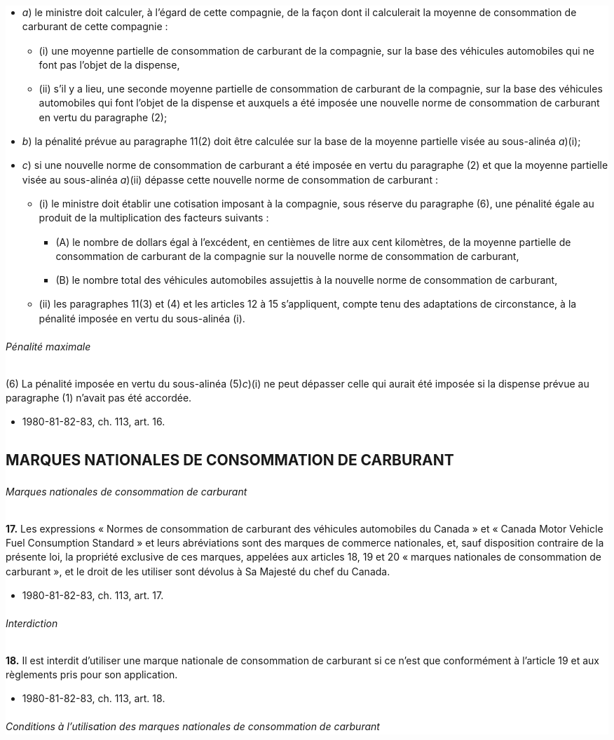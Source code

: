   * _a_) le ministre doit calculer, à l’égard de cette compagnie, de la façon dont il calculerait la moyenne de consommation de carburant de cette compagnie :

    * (i) une moyenne partielle de consommation de carburant de la compagnie, sur la base des véhicules automobiles qui ne font pas l’objet de la dispense,

    * (ii) s’il y a lieu, une seconde moyenne partielle de consommation de carburant de la compagnie, sur la base des véhicules automobiles qui font l’objet de la dispense et auxquels a été imposée une nouvelle norme de consommation de carburant en vertu du paragraphe (2);

  * _b_) la pénalité prévue au paragraphe 11(2) doit être calculée sur la base de la moyenne partielle visée au sous-alinéa _a_)(i);

  * _c_) si une nouvelle norme de consommation de carburant a été imposée en vertu du paragraphe (2) et que la moyenne partielle visée au sous-alinéa _a_)(ii) dépasse cette nouvelle norme de consommation de carburant :

    * (i) le ministre doit établir une cotisation imposant à la compagnie, sous réserve du paragraphe (6), une pénalité égale au produit de la multiplication des facteurs suivants :

      * (A) le nombre de dollars égal à l’excédent, en centièmes de litre aux cent kilomètres, de la moyenne partielle de consommation de carburant de la compagnie sur la nouvelle norme de consommation de carburant,

      * (B) le nombre total des véhicules automobiles assujettis à la nouvelle norme de consommation de carburant,

    * (ii) les paragraphes 11(3) et (4) et les articles 12 à 15 s’appliquent, compte tenu des adaptations de circonstance, à la pénalité imposée en vertu du sous-alinéa (i).

###### Pénalité maximale

(6) La pénalité imposée en vertu du sous-alinéa (5)_c_)(i) ne peut dépasser celle qui aurait été imposée si la dispense prévue au paragraphe (1) n’avait pas été accordée.

  * 1980-81-82-83, ch. 113, art. 16.

## MARQUES NATIONALES DE CONSOMMATION DE CARBURANT

###### Marques nationales de consommation de carburant

**17.** Les expressions « Normes de consommation de carburant des véhicules automobiles du Canada » et « Canada Motor Vehicle Fuel Consumption Standard » et leurs abréviations sont des marques de commerce nationales, et, sauf disposition contraire de la présente loi, la propriété exclusive de ces marques, appelées aux articles 18, 19 et 20 « marques nationales de consommation de carburant », et le droit de les utiliser sont dévolus à Sa Majesté du chef du Canada.

  * 1980-81-82-83, ch. 113, art. 17.

###### Interdiction

**18.** Il est interdit d’utiliser une marque nationale de consommation de carburant si ce n’est que conformément à l’article 19 et aux règlements pris pour son application.

  * 1980-81-82-83, ch. 113, art. 18.

###### Conditions à l’utilisation des marques nationales de consommation de carburant
